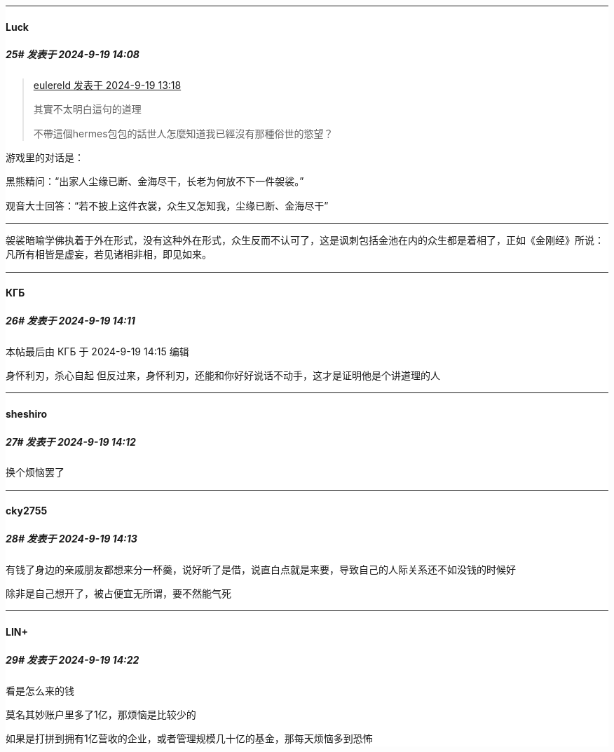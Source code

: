 *****

####  Luck  
##### 25#       发表于 2024-9-19 14:08

<blockquote><a href="httphttps://bbs.saraba1st.com/2b/forum.php?mod=redirect&amp;goto=findpost&amp;pid=66245498&amp;ptid=2199919" target="_blank">eulereld 发表于 2024-9-19 13:18</a>

其實不太明白這句的道理

不帶這個hermes包包的話世人怎麼知道我已經沒有那種俗世的慾望？</blockquote>
游戏里的对话是：

黑熊精问：“出家人尘缘已断、金海尽干，长老为何放不下一件袈裟。”

观音大士回答：“若不披上这件衣裳，众生又怎知我，尘缘已断、金海尽干”

___________________________

袈裟暗喻学佛执着于外在形式，没有这种外在形式，众生反而不认可了，这是讽刺包括金池在内的众生都是着相了，正如《金刚经》所说：凡所有相皆是虚妄，若见诸相非相，即见如来。

*****

####  КГБ  
##### 26#       发表于 2024-9-19 14:11

 本帖最后由 КГБ 于 2024-9-19 14:15 编辑 

身怀利刃，杀心自起
但反过来，身怀利刃，还能和你好好说话不动手，这才是证明他是个讲道理的人

*****

####  sheshiro  
##### 27#       发表于 2024-9-19 14:12

换个烦恼罢了

*****

####  cky2755  
##### 28#       发表于 2024-9-19 14:13

有钱了身边的亲戚朋友都想来分一杯羹，说好听了是借，说直白点就是来要，导致自己的人际关系还不如没钱的时候好

除非是自己想开了，被占便宜无所谓，要不然能气死

*****

####  LIN+  
##### 29#       发表于 2024-9-19 14:22

看是怎么来的钱

莫名其妙账户里多了1亿，那烦恼是比较少的

如果是打拼到拥有1亿营收的企业，或者管理规模几十亿的基金，那每天烦恼多到恐怖
